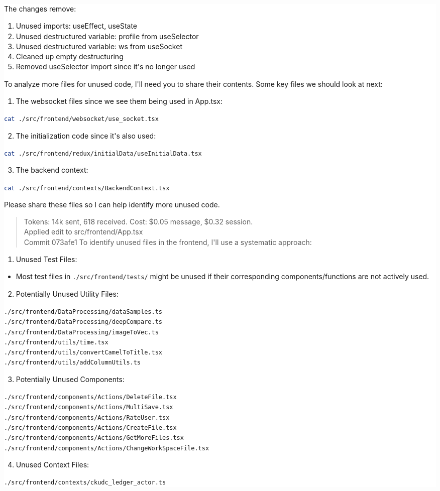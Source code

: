 The changes remove:
1. Unused imports: useEffect, useState
2. Unused destructured variable: profile from useSelector
3. Unused destructured variable: ws from useSocket
4. Cleaned up empty destructuring
5. Removed useSelector import since it's no longer used

To analyze more files for unused code, I'll need you to share their contents. Some key files we should look at next:

1. The websocket files since we see them being used in App.tsx:
```bash
cat ./src/frontend/websocket/use_socket.tsx
```

2. The initialization code since it's also used:
```bash
cat ./src/frontend/redux/initialData/useInitialData.tsx
```

3. The backend context:
```bash
cat ./src/frontend/contexts/BackendContext.tsx
```

Please share these files so I can help identify more unused code.

> Tokens: 14k sent, 618 received. Cost: $0.05 message, $0.32 session.  
> Applied edit to src/frontend/App.tsx  
> Commit 073afe1 To identify unused files in the frontend, I'll use a systematic approach:

1. Unused Test Files:
- Most test files in `./src/frontend/tests/` might be unused if their corresponding components/functions are not actively used.

2. Potentially Unused Utility Files:
```
./src/frontend/DataProcessing/dataSamples.ts
./src/frontend/DataProcessing/deepCompare.ts
./src/frontend/DataProcessing/imageToVec.ts
./src/frontend/utils/time.tsx
./src/frontend/utils/convertCamelToTitle.tsx
./src/frontend/utils/addColumnUtils.ts
```

3. Potentially Unused Components:
```
./src/frontend/components/Actions/DeleteFile.tsx
./src/frontend/components/Actions/MultiSave.tsx
./src/frontend/components/Actions/RateUser.tsx
./src/frontend/components/Actions/CreateFile.tsx
./src/frontend/components/Actions/GetMoreFiles.tsx
./src/frontend/components/Actions/ChangeWorkSpaceFile.tsx
```

4. Unused Context Files:
```
./src/frontend/contexts/ckudc_ledger_actor.ts
```
